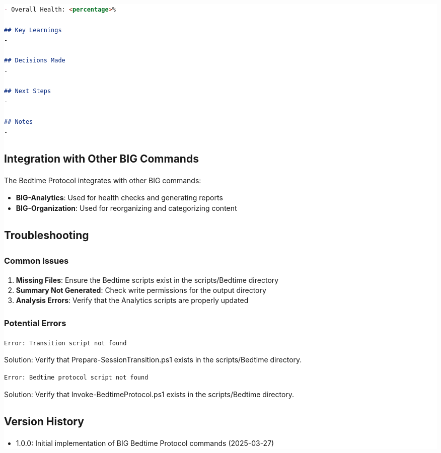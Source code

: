 ```markdown
- Overall Health: <percentage>%

## Key Learnings
-

## Decisions Made
-

## Next Steps
-

## Notes
-
```

## Integration with Other BIG Commands

The Bedtime Protocol integrates with other BIG commands:

- **BIG-Analytics**: Used for health checks and generating reports
- **BIG-Organization**: Used for reorganizing and categorizing content

## Troubleshooting

### Common Issues

1. **Missing Files**: Ensure the Bedtime scripts exist in the scripts/Bedtime directory
2. **Summary Not Generated**: Check write permissions for the output directory
3. **Analysis Errors**: Verify that the Analytics scripts are properly updated

### Potential Errors

```
Error: Transition script not found
```
Solution: Verify that Prepare-SessionTransition.ps1 exists in the scripts/Bedtime directory.

```
Error: Bedtime protocol script not found
```
Solution: Verify that Invoke-BedtimeProtocol.ps1 exists in the scripts/Bedtime directory.

## Version History

- 1.0.0: Initial implementation of BIG Bedtime Protocol commands (2025-03-27)
